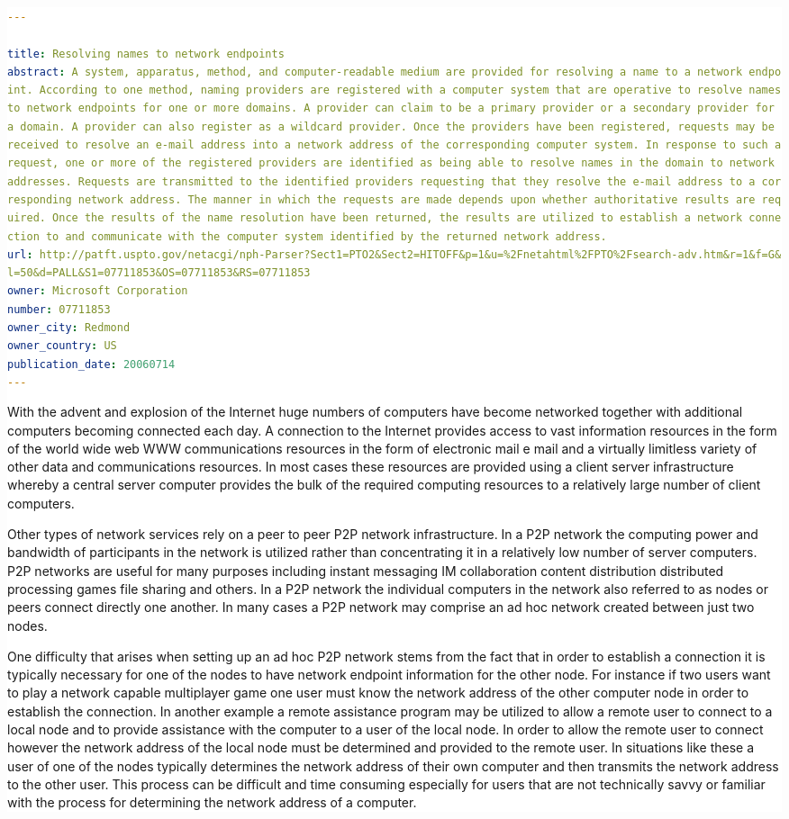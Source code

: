 ```yaml
---

title: Resolving names to network endpoints
abstract: A system, apparatus, method, and computer-readable medium are provided for resolving a name to a network endpoint. According to one method, naming providers are registered with a computer system that are operative to resolve names to network endpoints for one or more domains. A provider can claim to be a primary provider or a secondary provider for a domain. A provider can also register as a wildcard provider. Once the providers have been registered, requests may be received to resolve an e-mail address into a network address of the corresponding computer system. In response to such a request, one or more of the registered providers are identified as being able to resolve names in the domain to network addresses. Requests are transmitted to the identified providers requesting that they resolve the e-mail address to a corresponding network address. The manner in which the requests are made depends upon whether authoritative results are required. Once the results of the name resolution have been returned, the results are utilized to establish a network connection to and communicate with the computer system identified by the returned network address.
url: http://patft.uspto.gov/netacgi/nph-Parser?Sect1=PTO2&Sect2=HITOFF&p=1&u=%2Fnetahtml%2FPTO%2Fsearch-adv.htm&r=1&f=G&l=50&d=PALL&S1=07711853&OS=07711853&RS=07711853
owner: Microsoft Corporation
number: 07711853
owner_city: Redmond
owner_country: US
publication_date: 20060714
---
```

With the advent and explosion of the Internet huge numbers of computers have become networked together with additional computers becoming connected each day. A connection to the Internet provides access to vast information resources in the form of the world wide web WWW communications resources in the form of electronic mail e mail and a virtually limitless variety of other data and communications resources. In most cases these resources are provided using a client server infrastructure whereby a central server computer provides the bulk of the required computing resources to a relatively large number of client computers.

Other types of network services rely on a peer to peer P2P network infrastructure. In a P2P network the computing power and bandwidth of participants in the network is utilized rather than concentrating it in a relatively low number of server computers. P2P networks are useful for many purposes including instant messaging IM collaboration content distribution distributed processing games file sharing and others. In a P2P network the individual computers in the network also referred to as nodes or peers connect directly one another. In many cases a P2P network may comprise an ad hoc network created between just two nodes.

One difficulty that arises when setting up an ad hoc P2P network stems from the fact that in order to establish a connection it is typically necessary for one of the nodes to have network endpoint information for the other node. For instance if two users want to play a network capable multiplayer game one user must know the network address of the other computer node in order to establish the connection. In another example a remote assistance program may be utilized to allow a remote user to connect to a local node and to provide assistance with the computer to a user of the local node. In order to allow the remote user to connect however the network address of the local node must be determined and provided to the remote user. In situations like these a user of one of the nodes typically determines the network address of their own computer and then transmits the network address to the other user. This process can be difficult and time consuming especially for users that are not technically savvy or familiar with the process for determining the network address of a computer.
